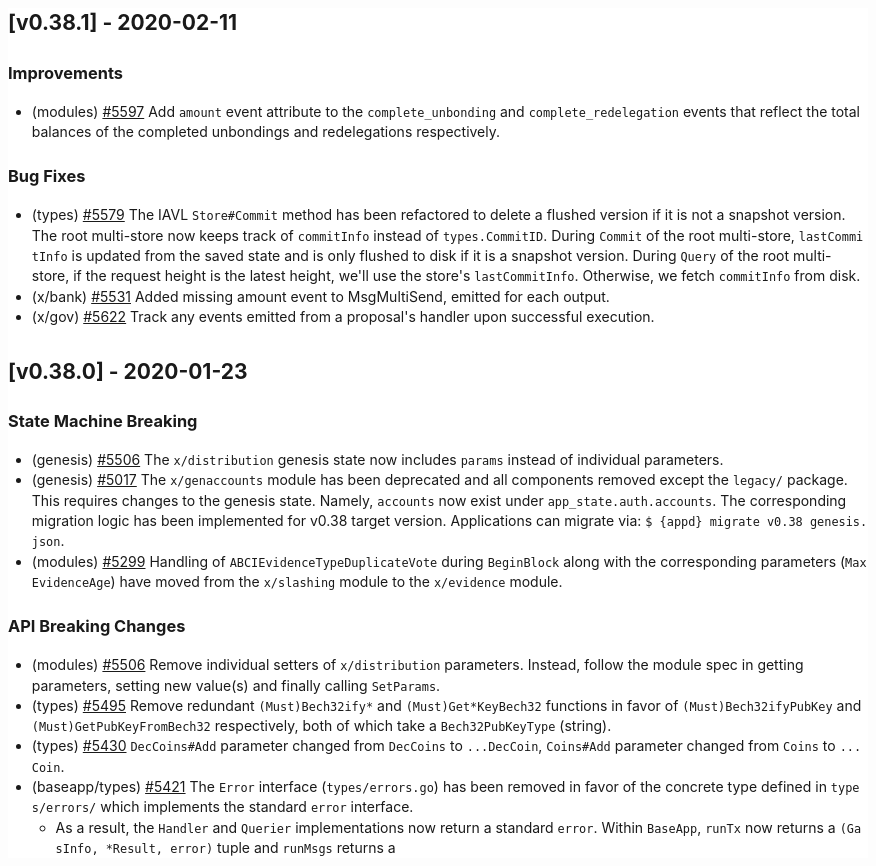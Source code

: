 ## [v0.38.1] - 2020-02-11

### Improvements

* (modules) [\#5597](https://github.com/eligion/cosmos-sdk/pull/5597) Add `amount` event attribute to the `complete_unbonding`
and `complete_redelegation` events that reflect the total balances of the completed unbondings and redelegations
respectively.

### Bug Fixes

* (types) [\#5579](https://github.com/eligion/cosmos-sdk/pull/5579) The IAVL `Store#Commit` method has been refactored to
delete a flushed version if it is not a snapshot version. The root multi-store now keeps track of `commitInfo` instead
of `types.CommitID`. During `Commit` of the root multi-store, `lastCommitInfo` is updated from the saved state
and is only flushed to disk if it is a snapshot version. During `Query` of the root multi-store, if the request height
is the latest height, we'll use the store's `lastCommitInfo`. Otherwise, we fetch `commitInfo` from disk.
* (x/bank) [\#5531](https://github.com/eligion/cosmos-sdk/issues/5531) Added missing amount event to MsgMultiSend, emitted for each output.
* (x/gov) [\#5622](https://github.com/eligion/cosmos-sdk/pull/5622) Track any events emitted from a proposal's handler upon successful execution.

## [v0.38.0] - 2020-01-23

### State Machine Breaking

* (genesis) [\#5506](https://github.com/eligion/cosmos-sdk/pull/5506) The `x/distribution` genesis state
  now includes `params` instead of individual parameters.
* (genesis) [\#5017](https://github.com/eligion/cosmos-sdk/pull/5017) The `x/genaccounts` module has been
deprecated and all components removed except the `legacy/` package. This requires changes to the
genesis state. Namely, `accounts` now exist under `app_state.auth.accounts`. The corresponding migration
logic has been implemented for v0.38 target version. Applications can migrate via:
`$ {appd} migrate v0.38 genesis.json`.
* (modules) [\#5299](https://github.com/eligion/cosmos-sdk/pull/5299) Handling of `ABCIEvidenceTypeDuplicateVote`
  during `BeginBlock` along with the corresponding parameters (`MaxEvidenceAge`) have moved from the
  `x/slashing` module to the `x/evidence` module.

### API Breaking Changes

* (modules) [\#5506](https://github.com/eligion/cosmos-sdk/pull/5506) Remove individual setters of `x/distribution` parameters. Instead, follow the module spec in getting parameters, setting new value(s) and finally calling `SetParams`.
* (types) [\#5495](https://github.com/eligion/cosmos-sdk/pull/5495) Remove redundant `(Must)Bech32ify*` and `(Must)Get*KeyBech32` functions in favor of `(Must)Bech32ifyPubKey` and `(Must)GetPubKeyFromBech32` respectively, both of which take a `Bech32PubKeyType` (string).
* (types) [\#5430](https://github.com/eligion/cosmos-sdk/pull/5430) `DecCoins#Add` parameter changed from `DecCoins`
to `...DecCoin`, `Coins#Add` parameter changed from `Coins` to `...Coin`.
* (baseapp/types) [\#5421](https://github.com/eligion/cosmos-sdk/pull/5421) The `Error` interface (`types/errors.go`)
has been removed in favor of the concrete type defined in `types/errors/` which implements the standard `error` interface.
  * As a result, the `Handler` and `Querier` implementations now return a standard `error`.
  Within `BaseApp`, `runTx` now returns a `(GasInfo, *Result, error)` tuple and `runMsgs` returns a